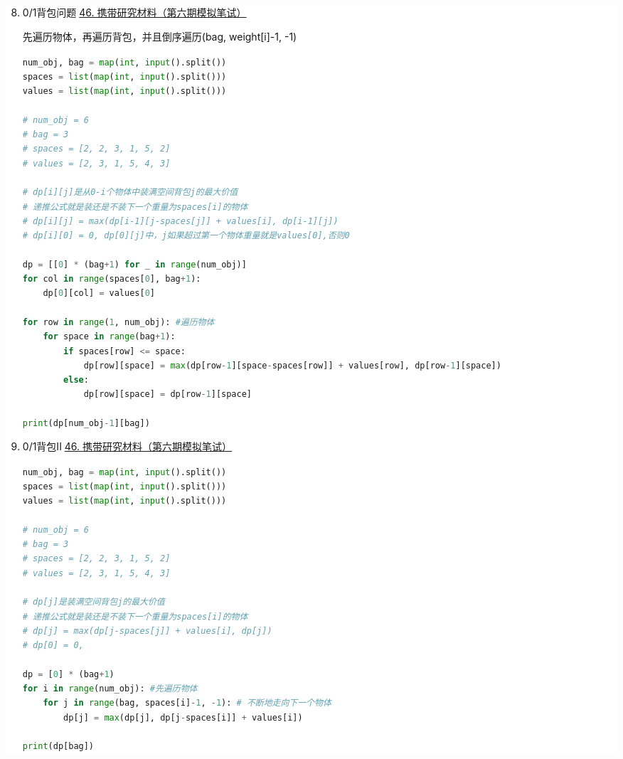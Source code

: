 8. 0/1背包问题 [46. 携带研究材料（第六期模拟笔试）](https://kamacoder.com/problempage.php?pid=1046)

   先遍历物体，再遍历背包，并且倒序遍历(bag, weight[i]-1, -1)

   ```python
   num_obj, bag = map(int, input().split())
   spaces = list(map(int, input().split()))
   values = list(map(int, input().split()))
   
   # num_obj = 6 
   # bag = 3
   # spaces = [2, 2, 3, 1, 5, 2]
   # values = [2, 3, 1, 5, 4, 3]
   
   # dp[i][j]是从0-i个物体中装满空间背包j的最大价值
   # 递推公式就是装还是不装下一个重量为spaces[i]的物体
   # dp[i][j] = max(dp[i-1][j-spaces[j]] + values[i], dp[i-1][j])
   # dp[i][0] = 0, dp[0][j]中，j如果超过第一个物体重量就是values[0],否则0
   
   dp = [[0] * (bag+1) for _ in range(num_obj)]
   for col in range(spaces[0], bag+1):
       dp[0][col] = values[0] 
   
   for row in range(1, num_obj): #遍历物体
       for space in range(bag+1):
           if spaces[row] <= space:
               dp[row][space] = max(dp[row-1][space-spaces[row]] + values[row], dp[row-1][space])
           else:
               dp[row][space] = dp[row-1][space]
   
   print(dp[num_obj-1][bag])
   ```

   

9. 0/1背包II [46. 携带研究材料（第六期模拟笔试）](https://kamacoder.com/problempage.php?pid=1046)
   ```python
   num_obj, bag = map(int, input().split())
   spaces = list(map(int, input().split()))
   values = list(map(int, input().split()))
   
   # num_obj = 6 
   # bag = 3
   # spaces = [2, 2, 3, 1, 5, 2]
   # values = [2, 3, 1, 5, 4, 3]
   
   # dp[j]是装满空间背包j的最大价值
   # 递推公式就是装还是不装下一个重量为spaces[i]的物体
   # dp[j] = max(dp[j-spaces[j]] + values[i], dp[j])
   # dp[0] = 0,
   
   dp = [0] * (bag+1)
   for i in range(num_obj): #先遍历物体
       for j in range(bag, spaces[i]-1, -1): # 不断地走向下一个物体
           dp[j] = max(dp[j], dp[j-spaces[i]] + values[i])
   
   print(dp[bag])
   
   ```

